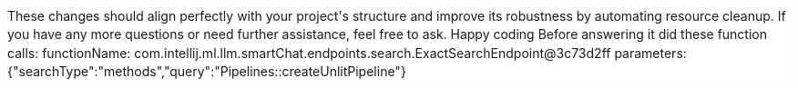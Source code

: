 These changes should align perfectly with your project's structure and improve its robustness by automating resource cleanup. If you have any more questions or need further assistance, feel free to ask. Happy coding
Before answering it did these function calls:
functionName: com.intellij.ml.llm.smartChat.endpoints.search.ExactSearchEndpoint@3c73d2ff
parameters: {"searchType":"methods","query":"Pipelines::createUnlitPipeline"}